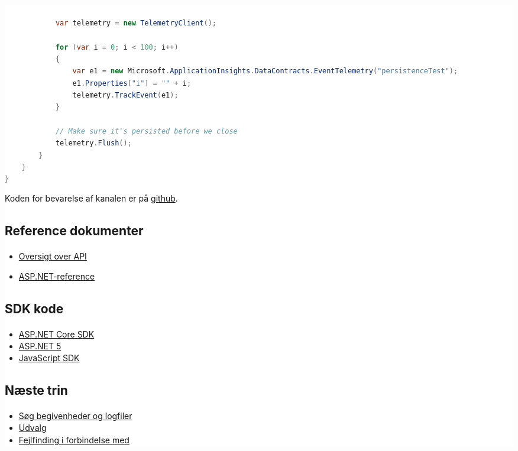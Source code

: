 ```C#

            var telemetry = new TelemetryClient();

            for (var i = 0; i < 100; i++)
            {
                var e1 = new Microsoft.ApplicationInsights.DataContracts.EventTelemetry("persistenceTest");
                e1.Properties["i"] = "" + i;
                telemetry.TrackEvent(e1);
            }

            // Make sure it's persisted before we close
            telemetry.Flush();
        }
    }
}

```


Koden for bevarelse af kanalen er på [github](https://github.com/Microsoft/ApplicationInsights-dotnet/tree/v1.2.3/src/TelemetryChannels/PersistenceChannel). 


## <a name="reference-docs"></a>Reference dokumenter

* [Oversigt over API](app-insights-api-custom-events-metrics.md)

* [ASP.NET-reference](https://msdn.microsoft.com/library/dn817570.aspx)


## <a name="sdk-code"></a>SDK kode

* [ASP.NET Core SDK](https://github.com/Microsoft/ApplicationInsights-dotnet)
* [ASP.NET 5](https://github.com/Microsoft/ApplicationInsights-aspnet5)
* [JavaScript SDK](https://github.com/Microsoft/ApplicationInsights-JS)


## <a name="next"></a>Næste trin


* [Søg begivenheder og logfiler][diagnostic]
* [Udvalg](app-insights-sampling.md)
* [Fejlfinding i forbindelse med][qna]




[client]: app-insights-javascript.md
[config]: app-insights-configuration-with-applicationinsights-config.md
[create]: app-insights-create-new-resource.md
[data]: app-insights-data-retention-privacy.md
[diagnostic]: app-insights-diagnostic-search.md
[exceptions]: app-insights-asp-net-exceptions.md
[greenbrown]: app-insights-asp-net.md
[java]: app-insights-java-get-started.md
[metrics]: app-insights-metrics-explorer.md
[qna]: app-insights-troubleshoot-faq.md
[trace]: app-insights-search-diagnostic-logs.md
[windows]: app-insights-windows-get-started.md

 
